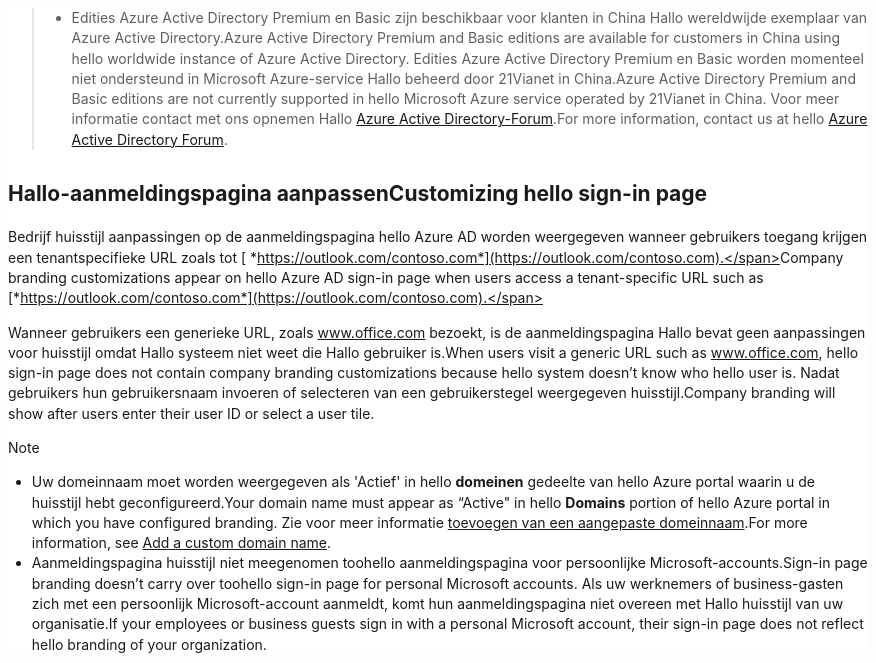 > * <span data-ttu-id="4648a-110">Edities Azure Active Directory Premium en Basic zijn beschikbaar voor klanten in China Hallo wereldwijde exemplaar van Azure Active Directory.</span><span class="sxs-lookup"><span data-stu-id="4648a-110">Azure Active Directory Premium and Basic editions are available for customers in China using hello worldwide instance of Azure Active Directory.</span></span> <span data-ttu-id="4648a-111">Edities Azure Active Directory Premium en Basic worden momenteel niet ondersteund in Microsoft Azure-service Hallo beheerd door 21Vianet in China.</span><span class="sxs-lookup"><span data-stu-id="4648a-111">Azure Active Directory Premium and Basic editions are not currently supported in hello Microsoft Azure service operated by 21Vianet in China.</span></span> <span data-ttu-id="4648a-112">Voor meer informatie contact met ons opnemen Hallo [Azure Active Directory-Forum](https://feedback.azure.com/forums/169401-azure-active-directory/).</span><span class="sxs-lookup"><span data-stu-id="4648a-112">For more information, contact us at hello [Azure Active Directory Forum](https://feedback.azure.com/forums/169401-azure-active-directory/).</span></span>

## <a name="customizing-hello-sign-in-page"></a><span data-ttu-id="4648a-113">Hallo-aanmeldingspagina aanpassen</span><span class="sxs-lookup"><span data-stu-id="4648a-113">Customizing hello sign-in page</span></span>



<span data-ttu-id="4648a-114">Bedrijf huisstijl aanpassingen op de aanmeldingspagina hello Azure AD worden weergegeven wanneer gebruikers toegang krijgen een tenantspecifieke URL zoals tot [ *https://outlook.com/contoso.com*](https://outlook.com/contoso.com).</span><span class="sxs-lookup"><span data-stu-id="4648a-114">Company branding customizations appear on hello Azure AD sign-in page when users access a tenant-specific URL such as [*https://outlook.com/contoso.com*](https://outlook.com/contoso.com).</span></span>

<span data-ttu-id="4648a-115">Wanneer gebruikers een generieke URL, zoals www.office.com bezoekt, is de aanmeldingspagina Hallo bevat geen aanpassingen voor huisstijl omdat Hallo systeem niet weet die Hallo gebruiker is.</span><span class="sxs-lookup"><span data-stu-id="4648a-115">When users visit a generic URL such as www.office.com, hello sign-in page does not contain company branding customizations because hello system doesn’t know who hello user is.</span></span> <span data-ttu-id="4648a-116">Nadat gebruikers hun gebruikersnaam invoeren of selecteren van een gebruikerstegel weergegeven huisstijl.</span><span class="sxs-lookup"><span data-stu-id="4648a-116">Company branding will show after users enter their user ID or select a user tile.</span></span>

> [!NOTE]
> * <span data-ttu-id="4648a-117">Uw domeinnaam moet worden weergegeven als 'Actief' in hello **domeinen** gedeelte van hello Azure portal waarin u de huisstijl hebt geconfigureerd.</span><span class="sxs-lookup"><span data-stu-id="4648a-117">Your domain name must appear as “Active" in hello **Domains** portion of hello Azure portal in which you have configured branding.</span></span> <span data-ttu-id="4648a-118">Zie voor meer informatie [toevoegen van een aangepaste domeinnaam](add-custom-domain.md).</span><span class="sxs-lookup"><span data-stu-id="4648a-118">For more information, see [Add a custom domain name](add-custom-domain.md).</span></span>
> * <span data-ttu-id="4648a-119">Aanmeldingspagina huisstijl niet meegenomen toohello aanmeldingspagina voor persoonlijke Microsoft-accounts.</span><span class="sxs-lookup"><span data-stu-id="4648a-119">Sign-in page branding doesn’t carry over toohello sign-in page for personal Microsoft accounts.</span></span> <span data-ttu-id="4648a-120">Als uw werknemers of business-gasten zich met een persoonlijk Microsoft-account aanmeldt, komt hun aanmeldingspagina niet overeen met Hallo huisstijl van uw organisatie.</span><span class="sxs-lookup"><span data-stu-id="4648a-120">If your employees or business guests sign in with a personal Microsoft account, their sign-in page does not reflect hello branding of your organization.</span></span>
